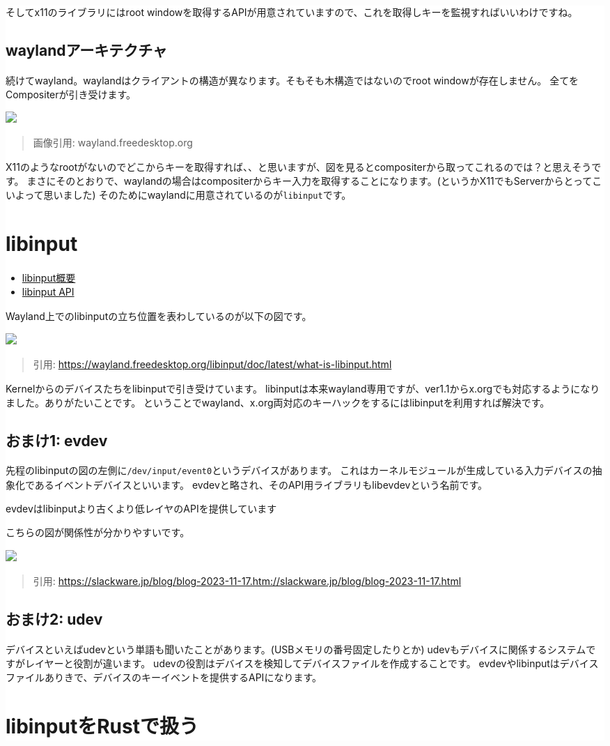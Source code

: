 そしてx11のライブラリにはroot windowを取得するAPIが用意されていますので、これを取得しキーを監視すればいいわけですね。


## waylandアーキテクチャ
続けてwayland。waylandはクライアントの構造が異なります。そもそも木構造ではないのでroot windowが存在しません。
全てをCompositerが引き受けます。

![](https://wayland.freedesktop.org/wayland-architecture.png)
> 画像引用: wayland.freedesktop.org

X11のようなrootがないのでどこからキーを取得すれば、、と思いますが、図を見るとcompositerから取ってこれるのでは？と思えそうです。
まさにそのとおりで、waylandの場合はcompositerからキー入力を取得することになります。(というかX11でもServerからとってこいよって思いました)
そのためにwaylandに用意されているのが`libinput`です。


# libinput

* [libinput概要](https://wayland.freedesktop.org/libinput/doc/latest/index.html)
* [libinput API](https://wayland.freedesktop.org/libinput/doc/latest/api/index.html)


Wayland上でのlibinputの立ち位置を表わしているのが以下の図です。

![](https://wayland.freedesktop.org/libinput/doc/latest/_images/graphviz-6c83ce78daef94eb484f25f6a61ddb0599f6897f.png)
> 引用: https://wayland.freedesktop.org/libinput/doc/latest/what-is-libinput.html


Kernelからのデバイスたちをlibinputで引き受けています。
libinputは本来wayland専用ですが、ver1.1からx.orgでも対応するようになりました。ありがたいことです。
ということでwayland、x.org両対応のキーハックをするにはlibinputを利用すれば解決です。

## おまけ1: evdev

先程のlibinputの図の左側に`/dev/input/event0`というデバイスがあります。
これはカーネルモジュールが生成している入力デバイスの抽象化であるイベントデバイスといいます。
evdevと略され、そのAPI用ライブラリもlibevdevという名前です。

evdevはlibinputより古くより低レイヤのAPIを提供しています

こちらの図が関係性が分かりやすいです。

![](https://slackware.jp/blog/images/libevdev_and_libinput_on_x_and_wayland.sv://slackware.jp/blog/images/libevdev_and_libinput_on_x_and_wayland.svg)
> 引用: https://slackware.jp/blog/blog-2023-11-17.htm://slackware.jp/blog/blog-2023-11-17.html


## おまけ2: udev
デバイスといえばudevという単語も聞いたことがあります。(USBメモリの番号固定したりとか)
udevもデバイスに関係するシステムですがレイヤーと役割が違います。
udevの役割はデバイスを検知してデバイスファイルを作成することです。
evdevやlibinputはデバイスファイルありきで、デバイスのキーイベントを提供するAPIになります。


# libinputをRustで扱う
